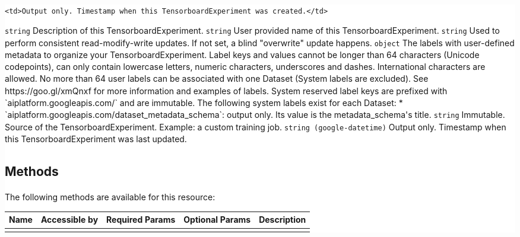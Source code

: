     <td>Output only. Timestamp when this TensorboardExperiment was created.</td>
</tr>
<tr>
    <td><CopyableCode code="description" /></td>
    <td><code>string</code></td>
    <td>Description of this TensorboardExperiment.</td>
</tr>
<tr>
    <td><CopyableCode code="displayName" /></td>
    <td><code>string</code></td>
    <td>User provided name of this TensorboardExperiment.</td>
</tr>
<tr>
    <td><CopyableCode code="etag" /></td>
    <td><code>string</code></td>
    <td>Used to perform consistent read-modify-write updates. If not set, a blind "overwrite" update happens.</td>
</tr>
<tr>
    <td><CopyableCode code="labels" /></td>
    <td><code>object</code></td>
    <td>The labels with user-defined metadata to organize your TensorboardExperiment. Label keys and values cannot be longer than 64 characters (Unicode codepoints), can only contain lowercase letters, numeric characters, underscores and dashes. International characters are allowed. No more than 64 user labels can be associated with one Dataset (System labels are excluded). See https://goo.gl/xmQnxf for more information and examples of labels. System reserved label keys are prefixed with `aiplatform.googleapis.com/` and are immutable. The following system labels exist for each Dataset: * `aiplatform.googleapis.com/dataset_metadata_schema`: output only. Its value is the metadata_schema's title.</td>
</tr>
<tr>
    <td><CopyableCode code="source" /></td>
    <td><code>string</code></td>
    <td>Immutable. Source of the TensorboardExperiment. Example: a custom training job.</td>
</tr>
<tr>
    <td><CopyableCode code="updateTime" /></td>
    <td><code>string (google-datetime)</code></td>
    <td>Output only. Timestamp when this TensorboardExperiment was last updated.</td>
</tr>
</tbody>
</table>
</TabItem>
</Tabs>

## Methods

The following methods are available for this resource:

<table>
<thead>
    <tr>
    <th>Name</th>
    <th>Accessible by</th>
    <th>Required Params</th>
    <th>Optional Params</th>
    <th>Description</th>
    </tr>
</thead>
<tbody>
<tr>
    <td><a href="#get"><CopyableCode code="get" /></a></td>
    <td><CopyableCode code="select" /></td>